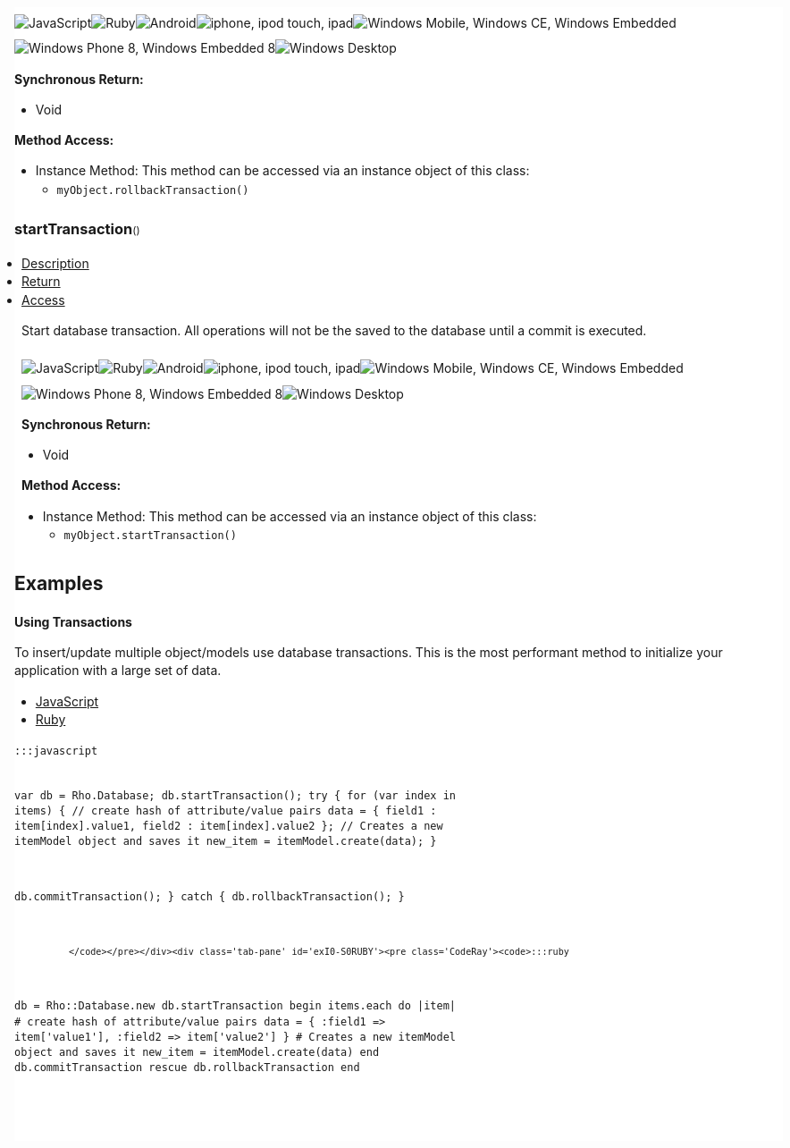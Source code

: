 <p><div><p><img src="/img/js.png" style="width: 20px;padding-top: 8px" rel="tooltip" title="JavaScript"><img src="/img/ruby.png" style="width: 20px;padding-top: 8px" rel="tooltip" title="Ruby"><img src="/img/android.png" style="width: 20px;padding-top: 8px" rel="tooltip" title="Android"><img src="/img/ios.png" style="width: 20px;padding-top: 8px" rel="tooltip" title="iphone, ipod touch, ipad"><img src="/img/windowsmobile.png" style="height: 20px;padding-top: 8px" rel="tooltip" title="Windows Mobile, Windows CE, Windows Embedded"><img src="/img/wp8.png" style="width: 20px;padding-top: 8px" rel="tooltip" title="Windows Phone 8, Windows Embedded 8"><img src="/img/windows.jpg" style="width: 20px;padding-top: 8px" rel="tooltip" title="Windows Desktop"></p></div></p></div><div class="tab-pane fade" id="mrollbackTransaction2"></div><div class="tab-pane fade" id="mrollbackTransaction3"></div><div class="tab-pane fade" id="mrollbackTransaction4"><div><p><strong>Synchronous Return:</strong></p><ul><li>Void</li></ul></div></div><div class="tab-pane fade" id="mrollbackTransaction6"><div><p><strong>Method Access:</strong></p><ul><li><i class="icon-file"></i>Instance Method: This method can be accessed via an instance object of this class: <ul><li><code>myObject.rollbackTransaction()</code></li></ul></li></ul></div></div></div>  </div><a name ='mstartTransaction'/><div class=' method  js ruby android ios wp8' id='mstartTransaction'><h3><strong  >startTransaction</strong><span style='font-size:.7em;font-weight:normal;'>()</span></h3><ul class="nav nav-tabs" style="padding-left:8px"><li class='active'><a href="#mstartTransaction1" data-toggle="tab">Description</a></li><li ><a href="#mstartTransaction4" data-toggle="tab">Return</a></li><li ><a href="#mstartTransaction6" data-toggle="tab">Access</a></li></ul><div class='tab-content' style='padding-left:8px' id='tc-startTransaction'><div class="tab-pane fade active in" id="mstartTransaction1"><p>Start database transaction. All operations will not be the saved to the database until a commit is executed.</p>
<p><div><p><img src="/img/js.png" style="width: 20px;padding-top: 8px" rel="tooltip" title="JavaScript"><img src="/img/ruby.png" style="width: 20px;padding-top: 8px" rel="tooltip" title="Ruby"><img src="/img/android.png" style="width: 20px;padding-top: 8px" rel="tooltip" title="Android"><img src="/img/ios.png" style="width: 20px;padding-top: 8px" rel="tooltip" title="iphone, ipod touch, ipad"><img src="/img/windowsmobile.png" style="height: 20px;padding-top: 8px" rel="tooltip" title="Windows Mobile, Windows CE, Windows Embedded"><img src="/img/wp8.png" style="width: 20px;padding-top: 8px" rel="tooltip" title="Windows Phone 8, Windows Embedded 8"><img src="/img/windows.jpg" style="width: 20px;padding-top: 8px" rel="tooltip" title="Windows Desktop"></p></div></p></div><div class="tab-pane fade" id="mstartTransaction2"></div><div class="tab-pane fade" id="mstartTransaction3"></div><div class="tab-pane fade" id="mstartTransaction4"><div><p><strong>Synchronous Return:</strong></p><ul><li>Void</li></ul></div></div><div class="tab-pane fade" id="mstartTransaction6"><div><p><strong>Method Access:</strong></p><ul><li><i class="icon-file"></i>Instance Method: This method can be accessed via an instance object of this class: <ul><li><code>myObject.startTransaction()</code></li></ul></li></ul></div></div></div>  </div></div>
<a name='Examples'></a>
<h2><i class='icon-edit'></i>Examples</h2>

<a name='e0'></a><div class=' example' id='e0'><div class="accordion-group"><div class="accordion-heading"><span class="accordion-toggle"   href="#cExample0"><strong>Using Transactions</strong></div><div id="cExample0" class="accordion-body">  <div class="accordion-inner">
<p>To insert/update multiple object/models use database transactions. This is the most performant method to initialize your application with a large set of data.</p>
<ul class='nav nav-tabs' id='exI0-S0Tab'><li class='active'><a href='#exI0-S0JS' data-toggle='tab'>JavaScript</a></li><li ><a href='#exI0-S0RUBY' data-toggle='tab'>Ruby</a></li></ul><div class='tab-content'><div class='tab-pane active' id='exI0-S0JS'><pre class='CodeRay'><code>:::javascript

                
var db = Rho.Database;
db.startTransaction();
try
{
  for (var index in items) {
    // create hash of attribute/value pairs
    data = {
      field1 : item[index].value1,
      field2 : item[index].value2
    };
    // Creates a new itemModel object and saves it
    new_item = itemModel.create(data);
  }

 db.commitTransaction();
}
catch
{
 db.rollbackTransaction();
}

              </code></pre></div><div class='tab-pane' id='exI0-S0RUBY'><pre class='CodeRay'><code>:::ruby

                
db = Rho::Database.new
db.startTransaction
begin
  items.each do |item|
    # create hash of attribute/value pairs
    data = {
      :field1 =&gt; item['value1'],
      :field2 =&gt; item['value2']
    }
    # Creates a new itemModel object and saves it
    new_item = itemModel.create(data)
  end
  db.commitTransaction
rescue
  db.rollbackTransaction
end

